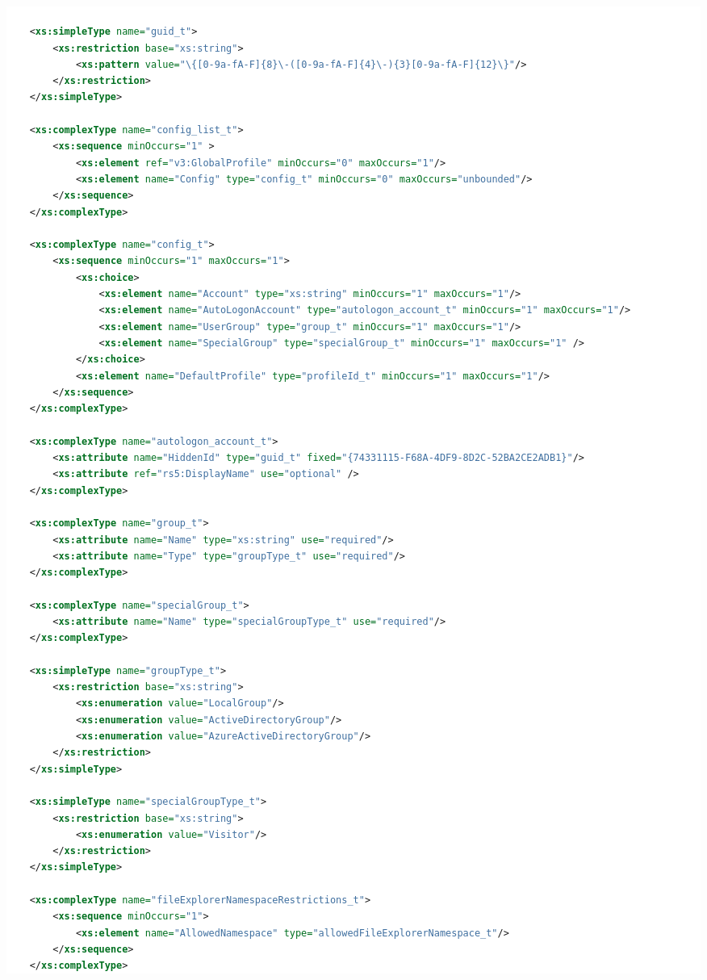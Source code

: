 ```xml

    <xs:simpleType name="guid_t">
        <xs:restriction base="xs:string">
            <xs:pattern value="\{[0-9a-fA-F]{8}\-([0-9a-fA-F]{4}\-){3}[0-9a-fA-F]{12}\}"/>
        </xs:restriction>
    </xs:simpleType>

    <xs:complexType name="config_list_t">
        <xs:sequence minOccurs="1" >
            <xs:element ref="v3:GlobalProfile" minOccurs="0" maxOccurs="1"/>
            <xs:element name="Config" type="config_t" minOccurs="0" maxOccurs="unbounded"/>
        </xs:sequence>
    </xs:complexType>

    <xs:complexType name="config_t">
        <xs:sequence minOccurs="1" maxOccurs="1">
            <xs:choice>
                <xs:element name="Account" type="xs:string" minOccurs="1" maxOccurs="1"/>
                <xs:element name="AutoLogonAccount" type="autologon_account_t" minOccurs="1" maxOccurs="1"/>
                <xs:element name="UserGroup" type="group_t" minOccurs="1" maxOccurs="1"/>
                <xs:element name="SpecialGroup" type="specialGroup_t" minOccurs="1" maxOccurs="1" />
            </xs:choice>
            <xs:element name="DefaultProfile" type="profileId_t" minOccurs="1" maxOccurs="1"/>
        </xs:sequence>
    </xs:complexType>

    <xs:complexType name="autologon_account_t">
        <xs:attribute name="HiddenId" type="guid_t" fixed="{74331115-F68A-4DF9-8D2C-52BA2CE2ADB1}"/>
        <xs:attribute ref="rs5:DisplayName" use="optional" />
    </xs:complexType>

    <xs:complexType name="group_t">
        <xs:attribute name="Name" type="xs:string" use="required"/>
        <xs:attribute name="Type" type="groupType_t" use="required"/>
    </xs:complexType>

    <xs:complexType name="specialGroup_t">
        <xs:attribute name="Name" type="specialGroupType_t" use="required"/>
    </xs:complexType>

    <xs:simpleType name="groupType_t">
        <xs:restriction base="xs:string">
            <xs:enumeration value="LocalGroup"/>
            <xs:enumeration value="ActiveDirectoryGroup"/>
            <xs:enumeration value="AzureActiveDirectoryGroup"/>
        </xs:restriction>
    </xs:simpleType>

    <xs:simpleType name="specialGroupType_t">
        <xs:restriction base="xs:string">
            <xs:enumeration value="Visitor"/>
        </xs:restriction>
    </xs:simpleType>

    <xs:complexType name="fileExplorerNamespaceRestrictions_t">
        <xs:sequence minOccurs="1">
            <xs:element name="AllowedNamespace" type="allowedFileExplorerNamespace_t"/>
        </xs:sequence>
    </xs:complexType>

```